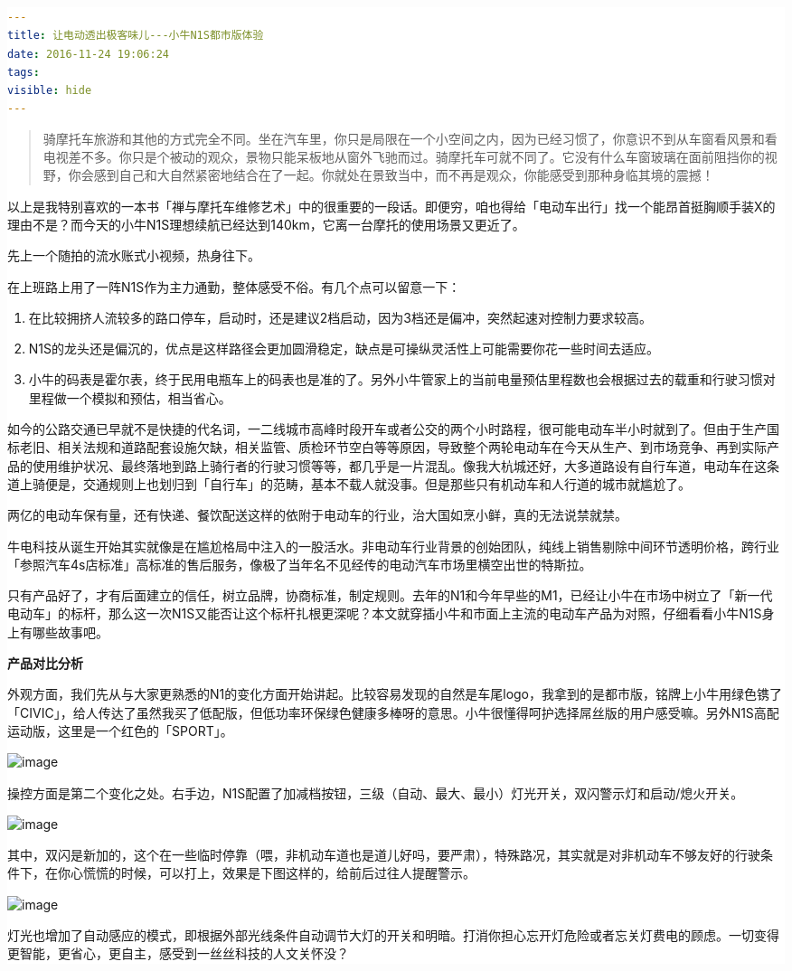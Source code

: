 ```yaml
---
title: 让电动透出极客味儿---小牛N1S都市版体验
date: 2016-11-24 19:06:24
tags:
visible: hide
---
```


>骑摩托车旅游和其他的方式完全不同。坐在汽车里，你只是局限在一个小空间之内，因为已经习惯了，你意识不到从车窗看风景和看电视差不多。你只是个被动的观众，景物只能呆板地从窗外飞驰而过。骑摩托车可就不同了。它没有什么车窗玻璃在面前阻挡你的视野，你会感到自己和大自然紧密地结合在了一起。你就处在景致当中，而不再是观众，你能感受到那种身临其境的震撼！
	


以上是我特别喜欢的一本书「禅与摩托车维修艺术」中的很重要的一段话。即便穷，咱也得给「电动车出行」找一个能昂首挺胸顺手装X的理由不是？而今天的小牛N1S理想续航已经达到140km，它离一台摩托的使用场景又更近了。

先上一个随拍的流水账式小视频，热身往下。

<iframe height="280" width="100%" src='https://player.youku.com/embed/XMTgxODE3Njc4NA==' frameborder=0 'allowfullscreen'></iframe>

在上班路上用了一阵N1S作为主力通勤，整体感受不俗。有几个点可以留意一下：

1. 在比较拥挤人流较多的路口停车，启动时，还是建议2档启动，因为3档还是偏冲，突然起速对控制力要求较高。

2. N1S的龙头还是偏沉的，优点是这样路径会更加圆滑稳定，缺点是可操纵灵活性上可能需要你花一些时间去适应。

3. 小牛的码表是霍尔表，终于民用电瓶车上的码表也是准的了。另外小牛管家上的当前电量预估里程数也会根据过去的载重和行驶习惯对里程做一个模拟和预估，相当省心。

如今的公路交通已早就不是快捷的代名词，一二线城市高峰时段开车或者公交的两个小时路程，很可能电动车半小时就到了。但由于生产国标老旧、相关法规和道路配套设施欠缺，相关监管、质检环节空白等等原因，导致整个两轮电动车在今天从生产、到市场竞争、再到实际产品的使用维护状况、最终落地到路上骑行者的行驶习惯等等，都几乎是一片混乱。像我大杭城还好，大多道路设有自行车道，电动车在这条道上骑便是，交通规则上也划归到「自行车」的范畴，基本不载人就没事。但是那些只有机动车和人行道的城市就尴尬了。

两亿的电动车保有量，还有快递、餐饮配送这样的依附于电动车的行业，治大国如烹小鲜，真的无法说禁就禁。

牛电科技从诞生开始其实就像是在尴尬格局中注入的一股活水。非电动车行业背景的创始团队，纯线上销售剔除中间环节透明价格，跨行业「参照汽车4s店标准」高标准的售后服务，像极了当年名不见经传的电动汽车市场里横空出世的特斯拉。

只有产品好了，才有后面建立的信任，树立品牌，协商标准，制定规则。去年的N1和今年早些的M1，已经让小牛在市场中树立了「新一代电动车」的标杆，那么这一次N1S又能否让这个标杆扎根更深呢？本文就穿插小牛和市面上主流的电动车产品为对照，仔细看看小牛N1S身上有哪些故事吧。

**产品对比分析**

外观方面，我们先从与大家更熟悉的N1的变化方面开始讲起。比较容易发现的自然是车尾logo，我拿到的是都市版，铭牌上小牛用绿色镌了「CIVIC」，给人传达了虽然我买了低配版，但低功率环保绿色健康多棒呀的意思。小牛很懂得呵护选择屌丝版的用户感受嘛。另外N1S高配运动版，这里是一个红色的「SPORT」。

![image](http://omho9kf1d.bkt.clouddn.com/ni0.jpg)

操控方面是第二个变化之处。右手边，N1S配置了加减档按钮，三级（自动、最大、最小）灯光开关，双闪警示灯和启动/熄火开关。

![image](http://omho9kf1d.bkt.clouddn.com/ni1.jpg)

其中，双闪是新加的，这个在一些临时停靠（喂，非机动车道也是道儿好吗，要严肃），特殊路况，其实就是对非机动车不够友好的行驶条件下，在你心慌慌的时候，可以打上，效果是下图这样的，给前后过往人提醒警示。

![image](http://omho9kf1d.bkt.clouddn.com/niu2.gif)

灯光也增加了自动感应的模式，即根据外部光线条件自动调节大灯的开关和明暗。打消你担心忘开灯危险或者忘关灯费电的顾虑。一切变得更智能，更省心，更自主，感受到一丝丝科技的人文关怀没？
